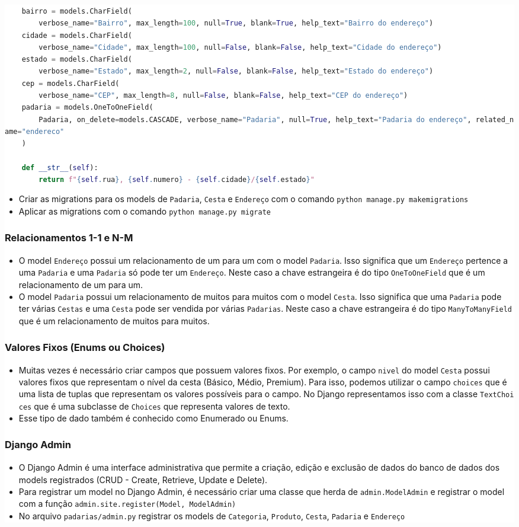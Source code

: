 ```python
    bairro = models.CharField(
        verbose_name="Bairro", max_length=100, null=True, blank=True, help_text="Bairro do endereço")
    cidade = models.CharField(
        verbose_name="Cidade", max_length=100, null=False, blank=False, help_text="Cidade do endereço")
    estado = models.CharField(
        verbose_name="Estado", max_length=2, null=False, blank=False, help_text="Estado do endereço")
    cep = models.CharField(
        verbose_name="CEP", max_length=8, null=False, blank=False, help_text="CEP do endereço")
    padaria = models.OneToOneField(
        Padaria, on_delete=models.CASCADE, verbose_name="Padaria", null=True, help_text="Padaria do endereço", related_name="endereco"
    )

    def __str__(self):
        return f"{self.rua}, {self.numero} - {self.cidade}/{self.estado}"
```

- Criar as migrations para os models de `Padaria`, `Cesta` e `Endereço` com o comando `python manage.py makemigrations`
- Aplicar as migrations com o comando `python manage.py migrate`

### Relacionamentos 1-1 e N-M

- O model `Endereço` possui um relacionamento de um para um com o model `Padaria`. Isso significa que um `Endereço` pertence a uma `Padaria` e uma `Padaria` só pode ter um `Endereço`. Neste caso a chave estrangeira é do tipo `OneToOneField` que é um relacionamento de um para um.
- O model `Padaria` possui um relacionamento de muitos para muitos com o model `Cesta`. Isso significa que uma `Padaria` pode ter várias `Cestas` e uma `Cesta` pode ser vendida por várias `Padarias`. Neste caso a chave estrangeira é do tipo `ManyToManyField` que é um relacionamento de muitos para muitos.

### Valores Fixos (Enums ou Choices)

- Muitas vezes é necessário criar campos que possuem valores fixos. Por exemplo, o campo `nivel` do model `Cesta` possui valores fixos que representam o nível da cesta (Básico, Médio, Premium). Para isso, podemos utilizar o campo `choices` que é uma lista de tuplas que representam os valores possíveis para o campo. No Django representamos isso com a classe `TextChoices` que é uma subclasse de `Choices` que representa valores de texto.
- Esse tipo de dado também é conhecido como Enumerado ou Enums.

### Django Admin

- O Django Admin é uma interface administrativa que permite a criação, edição e exclusão de dados do banco de dados dos models registrados (CRUD - Create, Retrieve, Update e Delete).
- Para registrar um model no Django Admin, é necessário criar uma classe que herda de `admin.ModelAdmin` e registrar o model com a função `admin.site.register(Model, ModelAdmin)`
- No arquivo `padarias/admin.py` registrar os models de `Categoria`, `Produto`, `Cesta`, `Padaria` e `Endereço`
